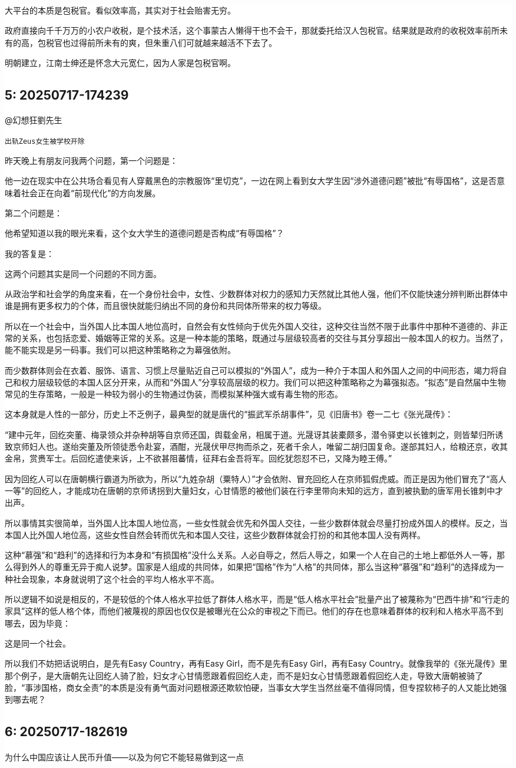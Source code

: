 大平台的本质是包税官。看似效率高，其实对于社会贻害无穷。

政府直接向千千万万的小农户收税，是个技术活，这个事蒙古人懒得干也不会干，那就委托给汉人包税官。结果就是政府的收税效率前所未有的高，包税官也过得前所未有的爽，但朱重八们可就越来越活不下去了。

明朝建立，江南士绅还是怀念大元宽仁，因为人家是包税官啊。

## 5: 20250717-174239

@幻想狂劉先生

`出轨Zeus女生被学校开除`

昨天晚上有朋友问我两个问题，第一个问题是：

他一边在现实中在公共场合看见有人穿戴黑色的宗教服饰“里切克”，一边在网上看到女大学生因“涉外道德问题”被批“有辱国格”，这是否意味着社会正在向着“前现代化”的方向发展。

第二个问题是：

他希望知道以我的眼光来看，这个女大学生的道德问题是否构成“有辱国格”？

我的答复是：

这两个问题其实是同一个问题的不同方面。

从政治学和社会学的角度来看，在一个身份社会中，女性、少数群体对权力的感知力天然就比其他人强，他们不仅能快速分辨判断出群体中谁是拥有更多权力的个体，而且很快就能归纳出不同的身份和共同体所带来的权力等级。

所以在一个社会中，当外国人比本国人地位高时，自然会有女性倾向于优先外国人交往，这种交往当然不限于此事件中那种不道德的、非正常的关系，也包括恋爱、婚姻等正常的关系。这是一种本能的策略，既通过与层级较高者的交往与其分享超出一般本国人的权力。当然了，能不能实现是另一码事。我们可以把这种策略称之为幕强依附。

而少数群体则会在衣着、服饰、语言、习惯上尽量贴近自己可以模拟的“外国人”，成为一种介于本国人和外国人之间的中间形态，竭力将自己和权力层级较低的本国人区分开来，从而和“外国人”分享较高层级的权力。我们可以把这种策略称之为幕强拟态。“拟态”是自然届中生物常见的生存策略，一般是一种较为弱小的生物通过伪装，而模拟某种强大或有毒生物的形态。

这本身就是人性的一部分，历史上不乏例子，最典型的就是唐代的“振武军杀胡事件”，见《旧唐书》卷一二七《张光晟传》：

“建中元年，回纥突董、梅录领众并杂种胡等自京师还国，舆载金帛，相属于道。光晟讶其装橐颇多，潜令驿吏以长锥刺之，则皆辇归所诱致京师妇人也。遂绐突董及所领徒悉令赴宴，酒酣，光晟伏甲尽拘而杀之，死者千余人，唯留二胡归国复命。遂部其妇人，给粮还京，收其金帛，赏赉军士。后回纥遣使来诉，上不欲甚阻蕃情，征拜右金吾将军。回纥犹怨怼不已，又降为睦王傅。”

因为回纥人可以在唐朝横行霸道为所欲为，所以“九姓杂胡（粟特人）”才会依附、冒充回纥人在京师狐假虎威。而正是因为他们冒充了“高人一等”的回纥人，才能成功在唐朝的京师诱拐到大量妇女，心甘情愿的被他们装在行李里带向未知的远方，直到被执勤的唐军用长锥刺中才出声。

所以事情其实很简单，当外国人比本国人地位高，一些女性就会优先和外国人交往，一些少数群体就会尽量打扮成外国人的模样。反之，当本国人比外国人地位高，这些女性自然会转而优先和本国人交往，这些少数群体就会打扮的和其他本国人没有两样。

这种“慕强”和“趋利”的选择和行为本身和“有损国格”没什么关系。人必自辱之，然后人辱之，如果一个人在自己的土地上都低外人一等，那么得到外人的尊重无异于痴人说梦。国家是人组成的共同体，如果把“国格”作为“人格”的共同体，那么当这种“慕强”和“趋利”的选择成为一种社会现象，本身就说明了这个社会的平均人格水平不高。

所以逻辑不如说是相反的，不是较低的个体人格水平拉低了群体人格水平，而是“低人格水平社会”批量产出了被蔑称为“巴西牛排”和“行走的家具”这样的低人格个体，而他们被蔑视的原因也仅仅是被曝光在公众的审视之下而已。他们的存在也意味着群体的权利和人格水平高不到哪去，因为毕竟：

这是同一个社会。 

所以我们不妨把话说明白，是先有Easy Country，再有Easy Girl，而不是先有Easy Girl，再有Easy Country。就像我举的《张光晟传》里那个例子，是大唐朝先让回纥人骑了脸，妇女才心甘情愿跟着假回纥人走，而不是妇女心甘情愿跟着假回纥人走，导致大唐朝被骑了脸，“事涉国格，商女全责”的本质是没有勇气面对问题根源还欺软怕硬，当事女大学生当然丝毫不值得同情，但专捏软柿子的人又能比她强到哪去呢？

## 6: 20250717-182619

为什么中国应该让人民币升值——以及为何它不能轻易做到这一点
